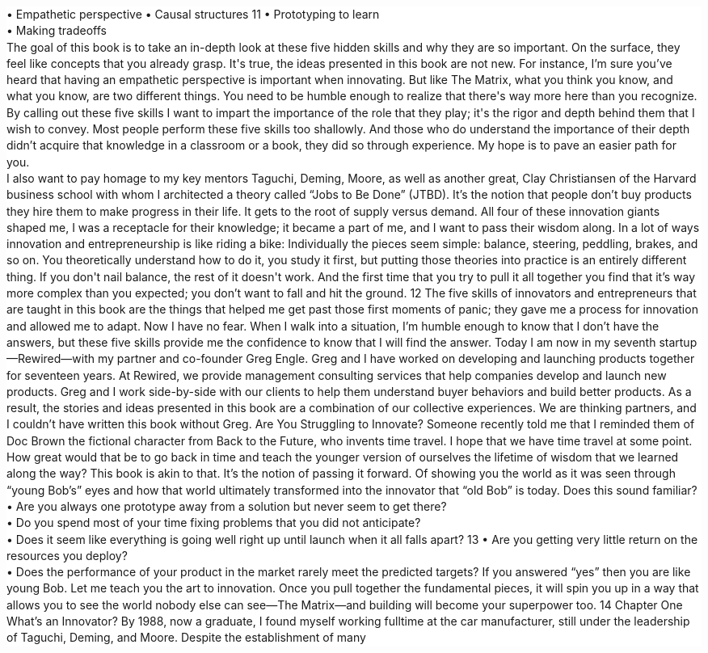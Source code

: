 • Empathetic perspective
• Causal structures	
11
• Prototyping to learn	
• Making tradeoffs	
The goal of this book is to take an in-depth look at these five hidden skills and why they are
so important. On the surface, they feel like concepts that you already grasp. It's true, the
ideas presented in this book are not new. For instance, I’m sure you’ve heard that having an
empathetic perspective is important when innovating. But like The Matrix, what you think
you know, and what you know, are two different things. You need to be humble enough to
realize that there's way more here than you recognize.
By calling out these five skills I want to impart the importance of the role that they play; it's
the rigor and depth behind them that I wish to convey. Most people perform these five skills
too shallowly. And those who do understand the importance of their depth didn’t acquire
that knowledge in a classroom or a book, they did so through experience. My hope is to
pave an easier path for you.	
I also want to pay homage to my key mentors Taguchi, Deming, Moore, as well as another
great, Clay Christiansen of the Harvard business school with whom I architected a theory
called “Jobs to Be Done” (JTBD). It’s the notion that people don’t buy products they hire
them to make progress in their life. It gets to the root of supply versus demand. All four of
these innovation giants shaped me, I was a receptacle for their knowledge; it became a part
of me, and I want to pass their wisdom along.
In a lot of ways innovation and entrepreneurship is like riding a bike: Individually the
pieces seem simple: balance, steering, peddling, brakes, and so on. You theoretically
understand how to do it, you study it first, but putting those theories into practice is an
entirely different thing. If you don't nail balance, the rest of it doesn't work. And the first
time that you try to pull it all together you find that it’s way more complex than you
expected; you don’t want to fall and hit the ground.
12
The five skills of innovators and entrepreneurs that are taught in this book are the things
that helped me get past those first moments of panic; they gave me a process for innovation
and allowed me to adapt. Now I have no fear. When I walk into a situation, I’m humble
enough to know that I don’t have the answers, but these five skills provide me the
confidence to know that I will find the answer.	
Today I am now in my seventh startup—Rewired—with my partner and co-founder Greg
Engle. Greg and I have worked on developing and launching products together for
seventeen years. At Rewired, we provide management consulting services that help
companies develop and launch new products. Greg and I work side-by-side with our clients
to help them understand buyer behaviors and build better products. As a result, the stories
and ideas presented in this book are a combination of our collective experiences. We are
thinking partners, and I couldn’t have written this book without Greg.
Are You Struggling to Innovate?
Someone recently told me that I reminded them of Doc Brown the fictional character from
Back to the Future, who invents time travel. I hope that we have time travel at some point.
How great would that be to go back in time and teach the younger version of ourselves the
lifetime of wisdom that we learned along the way? This book is akin to that. It’s the notion
of passing it forward. Of showing you the world as it was seen through “young Bob’s” eyes
and how that world ultimately transformed into the innovator that “old Bob” is today.
Does this sound familiar?	
• Are you always one prototype away from a solution but never seem to get there?	
• Do you spend most of your time fixing problems that you did not anticipate?	
• Does it seem like everything is going well right up until launch when it all falls apart?
13
• Are you getting very little return on the resources you deploy?	
• Does the performance of your product in the market rarely meet the predicted targets?	
If you answered “yes” then you are like young Bob. Let me teach you the art to innovation.
Once you pull together the fundamental pieces, it will spin you up in a way that allows you
to see the world nobody else can see—The Matrix—and building will become your
superpower too.	
14
Chapter One
What’s an Innovator?
By 1988, now a graduate, I found myself working fulltime at the car manufacturer, still
under the leadership of Taguchi, Deming, and Moore. Despite the establishment of many